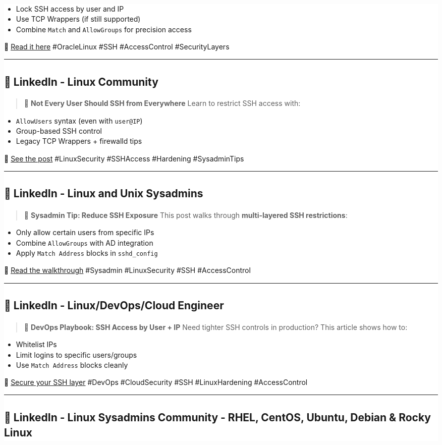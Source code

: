 * Lock SSH access by user and IP
* Use TCP Wrappers (if still supported)
* Combine `Match` and `AllowGroups` for precision access

📘 [Read it here](https://richard-sebos.github.io/sebostechnology/posts/SSH-AllowUsers/)
\#OracleLinux #SSH #AccessControl #SecurityLayers

---

## 🔹 **LinkedIn - Linux Community**

> 👥 **Not Every User Should SSH from Everywhere**
> Learn to restrict SSH access with:

* `AllowUsers` syntax (even with `user@IP`)
* Group-based SSH control
* Legacy TCP Wrappers + firewalld tips

📖 [See the post](https://richard-sebos.github.io/sebostechnology/posts/SSH-AllowUsers/)
\#LinuxSecurity #SSHAccess #Hardening #SysadminTips

---

## 🔹 **LinkedIn - Linux and Unix Sysadmins**

> 🔧 **Sysadmin Tip: Reduce SSH Exposure**
> This post walks through **multi-layered SSH restrictions**:

* Only allow certain users from specific IPs
* Combine `AllowGroups` with AD integration
* Apply `Match Address` blocks in `sshd_config`

📘 [Read the walkthrough](https://richard-sebos.github.io/sebostechnology/posts/SSH-AllowUsers/)
\#Sysadmin #LinuxSecurity #SSH #AccessControl

---

## 🔹 **LinkedIn - Linux/DevOps/Cloud Engineer**

> 🔐 **DevOps Playbook: SSH Access by User + IP**
> Need tighter SSH controls in production? This article shows how to:

* Whitelist IPs
* Limit logins to specific users/groups
* Use `Match Address` blocks cleanly

📖 [Secure your SSH layer](https://richard-sebos.github.io/sebostechnology/posts/SSH-AllowUsers/)
\#DevOps #CloudSecurity #SSH #LinuxHardening #AccessControl

---

## 🔹 **LinkedIn - Linux Sysadmins Community - RHEL, CentOS, Ubuntu, Debian & Rocky Linux**
